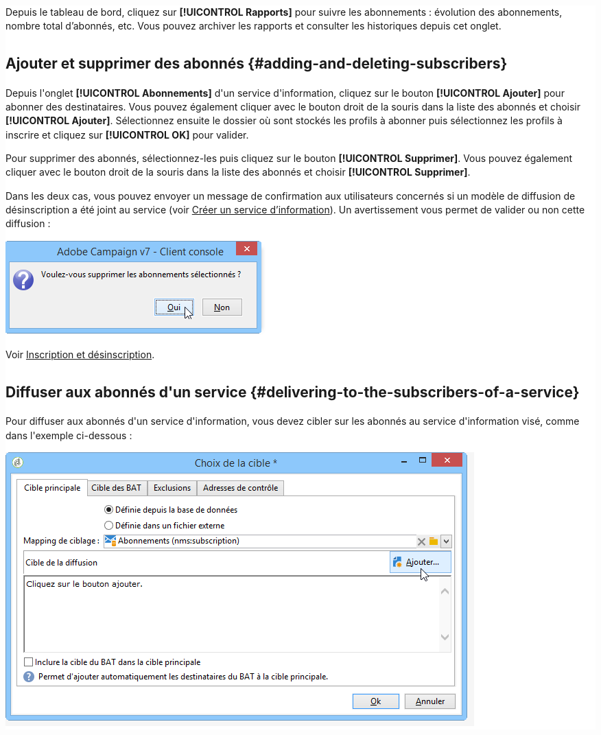 Depuis le tableau de bord, cliquez sur **[!UICONTROL Rapports]** pour suivre les abonnements : évolution des abonnements, nombre total d’abonnés, etc. Vous pouvez archiver les rapports et consulter les historiques depuis cet onglet.

## Ajouter et supprimer des abonnés {#adding-and-deleting-subscribers}

Depuis l&#39;onglet **[!UICONTROL Abonnements]** d&#39;un service d&#39;information, cliquez sur le bouton **[!UICONTROL Ajouter]** pour abonner des destinataires. Vous pouvez également cliquer avec le bouton droit de la souris dans la liste des abonnés et choisir **[!UICONTROL Ajouter]**. Sélectionnez ensuite le dossier où sont stockés les profils à abonner puis sélectionnez les profils à inscrire et cliquez sur **[!UICONTROL OK]** pour valider.

Pour supprimer des abonnés, sélectionnez-les puis cliquez sur le bouton **[!UICONTROL Supprimer]**. Vous pouvez également cliquer avec le bouton droit de la souris dans la liste des abonnés et choisir **[!UICONTROL Supprimer]**.

Dans les deux cas, vous pouvez envoyer un message de confirmation aux utilisateurs concernés si un modèle de diffusion de désinscription a été joint au service (voir [Créer un service d’information](#creating-an-information-service)). Un avertissement vous permet de valider ou non cette diffusion :

![](assets/s_ncs_user_services_update.png)

Voir [Inscription et désinscription](#subscription-and-unsubscription-mechanisms).

## Diffuser aux abonnés d&#39;un service {#delivering-to-the-subscribers-of-a-service}

Pour diffuser aux abonnés d&#39;un service d&#39;information, vous devez cibler sur les abonnés au service d&#39;information visé, comme dans l&#39;exemple ci-dessous :

![](assets/s_ncs_user_wizard_target_is_a_service01.png)

